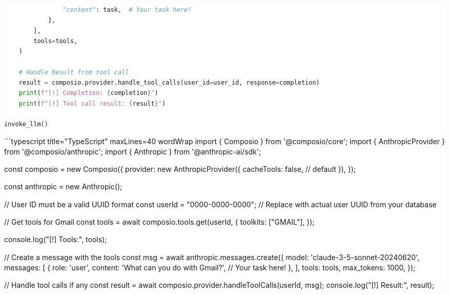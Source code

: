```python title="Python" maxLines=40 wordWrap
                "content": task,  # Your task here!
            },
        ],
        tools=tools,
    )

    # Handle Result from tool call
    result = composio.provider.handle_tool_calls(user_id=user_id, response=completion)
    print(f"[!] Completion: {completion}")
    print(f"[!] Tool call result: {result}")

invoke_llm()
```

</Tab>
<Tab title="Anthropic (TypeScript)">
```typescript title="TypeScript" maxLines=40 wordWrap
import { Composio } from '@composio/core';
import { AnthropicProvider } from '@composio/anthropic';
import { Anthropic } from '@anthropic-ai/sdk';

const composio = new Composio({
  provider: new AnthropicProvider({
    cacheTools: false, // default
  }),
});

const anthropic = new Anthropic();

// User ID must be a valid UUID format
const userId = "0000-0000-0000"; // Replace with actual user UUID from your database

// Get tools for Gmail
const tools = await composio.tools.get(userId, {
  toolkits: ["GMAIL"],
});

console.log("[!] Tools:", tools);

// Create a message with the tools
const msg = await anthropic.messages.create({
  model: 'claude-3-5-sonnet-20240620',
  messages: [
    {
      role: 'user',
      content: 'What can you do with Gmail?', // Your task here!
    },
  ],
  tools: tools,
  max_tokens: 1000,
});

// Handle tool calls if any
const result = await composio.provider.handleToolCalls(userId, msg);
console.log("[!] Result:", result);
```
